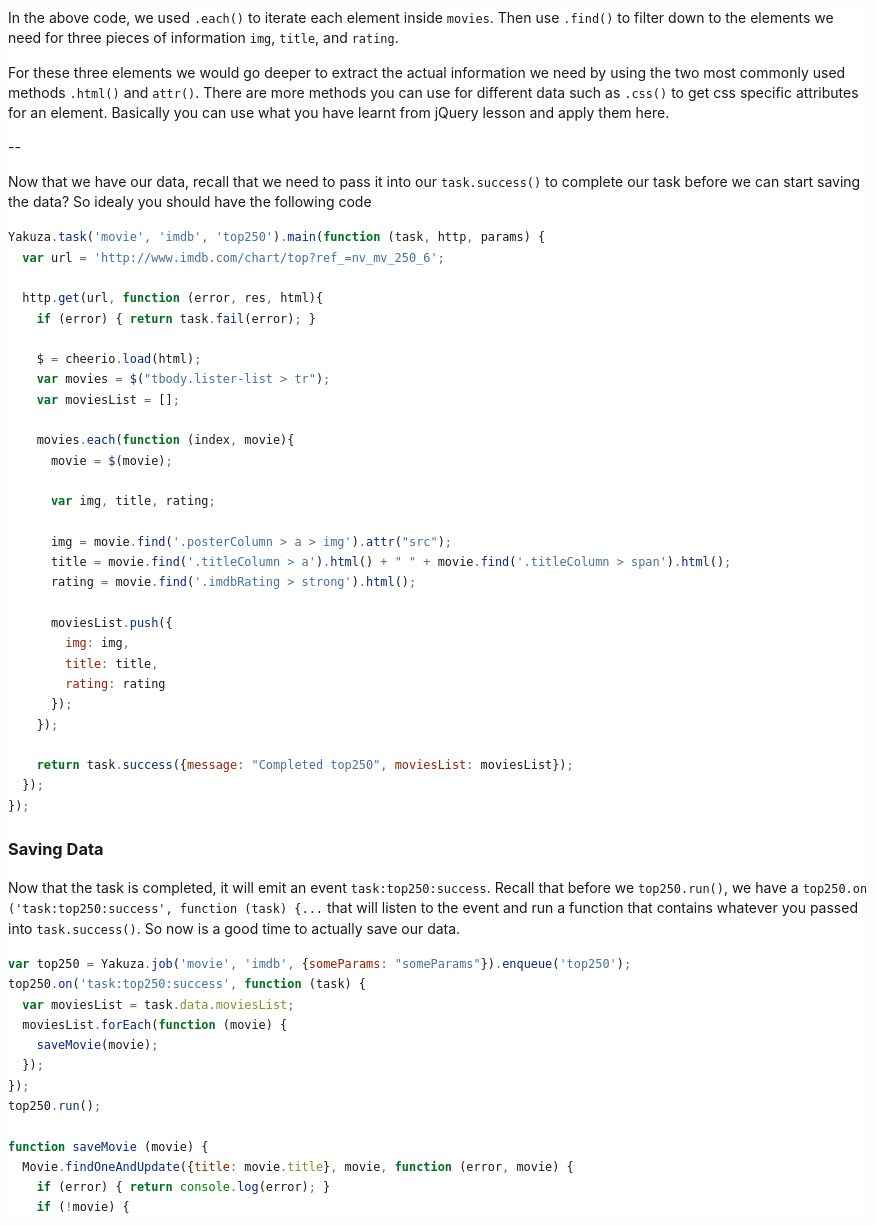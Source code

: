 In the above code, we used `.each()` to iterate each element inside `movies`. Then use `.find()` to filter down to the elements we need for three pieces of information `img`, `title`, and `rating`.

For these three elements we would go deeper to extract the actual information we need by using the two most commonly used methods `.html()` and `attr()`. There are more methods you can use for different data such as `.css()` to get css specific attributes for an element. Basically you can use what you have learnt from jQuery lesson and apply them here.

--

Now that we have our data, recall that we need to pass it into our `task.success()` to complete our task before we can start saving the data? So idealy you should have the following code

```js
Yakuza.task('movie', 'imdb', 'top250').main(function (task, http, params) {
  var url = 'http://www.imdb.com/chart/top?ref_=nv_mv_250_6';

  http.get(url, function (error, res, html){
    if (error) { return task.fail(error); }

    $ = cheerio.load(html);
    var movies = $("tbody.lister-list > tr");
    var moviesList = [];

    movies.each(function (index, movie){
      movie = $(movie);

      var img, title, rating;

      img = movie.find('.posterColumn > a > img').attr("src");
      title = movie.find('.titleColumn > a').html() + " " + movie.find('.titleColumn > span').html();
      rating = movie.find('.imdbRating > strong').html();

      moviesList.push({
        img: img,
        title: title,
        rating: rating
      });
    });

    return task.success({message: "Completed top250", moviesList: moviesList});
  });
});
```

### Saving Data
Now that the task is completed, it will emit an event `task:top250:success`. Recall that before we `top250.run()`, we have a `top250.on('task:top250:success', function (task) {...` that will listen to the event and run a function that contains whatever you passed into `task.success()`. So now is a good time to actually save our data.

```js
var top250 = Yakuza.job('movie', 'imdb', {someParams: "someParams"}).enqueue('top250');
top250.on('task:top250:success', function (task) {
  var moviesList = task.data.moviesList;
  moviesList.forEach(function (movie) {
    saveMovie(movie);
  });
});
top250.run();

function saveMovie (movie) {
  Movie.findOneAndUpdate({title: movie.title}, movie, function (error, movie) {
    if (error) { return console.log(error); }
    if (!movie) {
```
